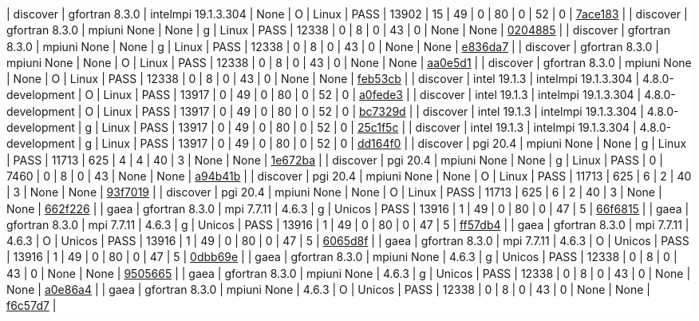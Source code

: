 | discover | gfortran 8.3.0 | intelmpi 19.1.3.304  | None  | O | Linux | PASS | 13902 | 15 | 49 | 0 | 80 | 0 | 52 | 0 | <a href="https://github.com/esmf-org/esmf-test-artifacts/tree/7ace1835aea8f4c7766d9088449ef2a04f5dc06a/develop/gfortran/8.3.0/O/intelmpi/19.1.3.304" target="_blank">7ace183</a> | 
| discover | gfortran 8.3.0 | mpiuni None  | None  | g | Linux | PASS | 12338 | 0 | 8 | 0 | 43 | 0 | None | None | <a href="https://github.com/esmf-org/esmf-test-artifacts/tree/0204885d2288b7ae8045e05bf6b8b76d878db238/develop/gfortran/8.3.0/g/mpiuni/None" target="_blank">0204885</a> | 
| discover | gfortran 8.3.0 | mpiuni None  | None  | g | Linux | PASS | 12338 | 0 | 8 | 0 | 43 | 0 | None | None | <a href="https://github.com/esmf-org/esmf-test-artifacts/tree/e836da7e408219c9aeda776205c09bd071fa27bf/develop/gfortran/8.3.0/g/mpiuni/None" target="_blank">e836da7</a> | 
| discover | gfortran 8.3.0 | mpiuni None  | None  | O | Linux | PASS | 12338 | 0 | 8 | 0 | 43 | 0 | None | None | <a href="https://github.com/esmf-org/esmf-test-artifacts/tree/aa0e5d1cc07e795251f8f18ad7cf8e997c7f2eee/develop/gfortran/8.3.0/O/mpiuni/None" target="_blank">aa0e5d1</a> | 
| discover | gfortran 8.3.0 | mpiuni None  | None  | O | Linux | PASS | 12338 | 0 | 8 | 0 | 43 | 0 | None | None | <a href="https://github.com/esmf-org/esmf-test-artifacts/tree/feb53cb7de8f091f0674be6374a1963259a8cc71/develop/gfortran/8.3.0/O/mpiuni/None" target="_blank">feb53cb</a> | 
| discover | intel 19.1.3 | intelmpi 19.1.3.304  | 4.8.0-development  | O | Linux | PASS | 13917 | 0 | 49 | 0 | 80 | 0 | 52 | 0 | <a href="https://github.com/esmf-org/esmf-test-artifacts/tree/a0fede3d7701303c3a3aa91439299d2a3b75153f/develop/intel/19.1.3/O/intelmpi/19.1.3.304" target="_blank">a0fede3</a> | 
| discover | intel 19.1.3 | intelmpi 19.1.3.304  | 4.8.0-development  | O | Linux | PASS | 13917 | 0 | 49 | 0 | 80 | 0 | 52 | 0 | <a href="https://github.com/esmf-org/esmf-test-artifacts/tree/bc7329d0acc44040e748b2ca2698041700ff34ea/develop/intel/19.1.3/O/intelmpi/19.1.3.304" target="_blank">bc7329d</a> | 
| discover | intel 19.1.3 | intelmpi 19.1.3.304  | 4.8.0-development  | g | Linux | PASS | 13917 | 0 | 49 | 0 | 80 | 0 | 52 | 0 | <a href="https://github.com/esmf-org/esmf-test-artifacts/tree/25c1f5c2e0dfcdb4e51769880669cc5cba58e1ca/develop/intel/19.1.3/g/intelmpi/19.1.3.304" target="_blank">25c1f5c</a> | 
| discover | intel 19.1.3 | intelmpi 19.1.3.304  | 4.8.0-development  | g | Linux | PASS | 13917 | 0 | 49 | 0 | 80 | 0 | 52 | 0 | <a href="https://github.com/esmf-org/esmf-test-artifacts/tree/dd164f04fb9cee8200405e889b7613db3830772a/develop/intel/19.1.3/g/intelmpi/19.1.3.304" target="_blank">dd164f0</a> | 
| discover | pgi 20.4 | mpiuni None  | None  | g | Linux | PASS | 11713 | 625 | 4 | 4 | 40 | 3 | None | None | <a href="https://github.com/esmf-org/esmf-test-artifacts/tree/1e672ba646e176247c3fd0693a2bb63da1be2786/develop/pgi/20.4/g/mpiuni/None" target="_blank">1e672ba</a> | 
| discover | pgi 20.4 | mpiuni None  | None  | g | Linux | PASS | 0 | 7460 | 0 | 8 | 0 | 43 | None | None | <a href="https://github.com/esmf-org/esmf-test-artifacts/tree/a94b41bec98a4a427a9bc12c49a46262d20f7b86/develop/pgi/20.4/g/mpiuni/None" target="_blank">a94b41b</a> | 
| discover | pgi 20.4 | mpiuni None  | None  | O | Linux | PASS | 11713 | 625 | 6 | 2 | 40 | 3 | None | None | <a href="https://github.com/esmf-org/esmf-test-artifacts/tree/93f7019bcabd9a57ea5a82593d2dc87d99d606f2/develop/pgi/20.4/O/mpiuni/None" target="_blank">93f7019</a> | 
| discover | pgi 20.4 | mpiuni None  | None  | O | Linux | PASS | 11713 | 625 | 6 | 2 | 40 | 3 | None | None | <a href="https://github.com/esmf-org/esmf-test-artifacts/tree/662f226298d8a511e836e5b0c33e1a2693ef7eeb/develop/pgi/20.4/O/mpiuni/None" target="_blank">662f226</a> | 
| gaea | gfortran 8.3.0 | mpi 7.7.11  | 4.6.3  | g | Unicos | PASS | 13916 | 1 | 49 | 0 | 80 | 0 | 47 | 5 | <a href="https://github.com/esmf-org/esmf-test-artifacts/tree/66f681522bcfaa2ada5229eecaa652a1e74ac4ea/develop/gfortran/8.3.0/g/mpi/7.7.11" target="_blank">66f6815</a> | 
| gaea | gfortran 8.3.0 | mpi 7.7.11  | 4.6.3  | g | Unicos | PASS | 13916 | 1 | 49 | 0 | 80 | 0 | 47 | 5 | <a href="https://github.com/esmf-org/esmf-test-artifacts/tree/ff57db4af4549ea08cde9a123e394fe40ddc3f62/develop/gfortran/8.3.0/g/mpi/7.7.11" target="_blank">ff57db4</a> | 
| gaea | gfortran 8.3.0 | mpi 7.7.11  | 4.6.3  | O | Unicos | PASS | 13916 | 1 | 49 | 0 | 80 | 0 | 47 | 5 | <a href="https://github.com/esmf-org/esmf-test-artifacts/tree/6065d8f250c30e901820659f2a9b02b086c3865c/develop/gfortran/8.3.0/O/mpi/7.7.11" target="_blank">6065d8f</a> | 
| gaea | gfortran 8.3.0 | mpi 7.7.11  | 4.6.3  | O | Unicos | PASS | 13916 | 1 | 49 | 0 | 80 | 0 | 47 | 5 | <a href="https://github.com/esmf-org/esmf-test-artifacts/tree/0dbb69e78751068caa4a3297e68723b8c4842800/develop/gfortran/8.3.0/O/mpi/7.7.11" target="_blank">0dbb69e</a> | 
| gaea | gfortran 8.3.0 | mpiuni None  | 4.6.3  | g | Unicos | PASS | 12338 | 0 | 8 | 0 | 43 | 0 | None | None | <a href="https://github.com/esmf-org/esmf-test-artifacts/tree/9505665e8b9e3925bc21ffa71f4384d04eab9c8a/develop/gfortran/8.3.0/g/mpiuni/None" target="_blank">9505665</a> | 
| gaea | gfortran 8.3.0 | mpiuni None  | 4.6.3  | g | Unicos | PASS | 12338 | 0 | 8 | 0 | 43 | 0 | None | None | <a href="https://github.com/esmf-org/esmf-test-artifacts/tree/a0e86a49b18f35354a0a2fb794855c403fac304c/develop/gfortran/8.3.0/g/mpiuni/None" target="_blank">a0e86a4</a> | 
| gaea | gfortran 8.3.0 | mpiuni None  | 4.6.3  | O | Unicos | PASS | 12338 | 0 | 8 | 0 | 43 | 0 | None | None | <a href="https://github.com/esmf-org/esmf-test-artifacts/tree/f6c57d7632c6d8c2064bbb086f6cc0ecd28fa621/develop/gfortran/8.3.0/O/mpiuni/None" target="_blank">f6c57d7</a> | 